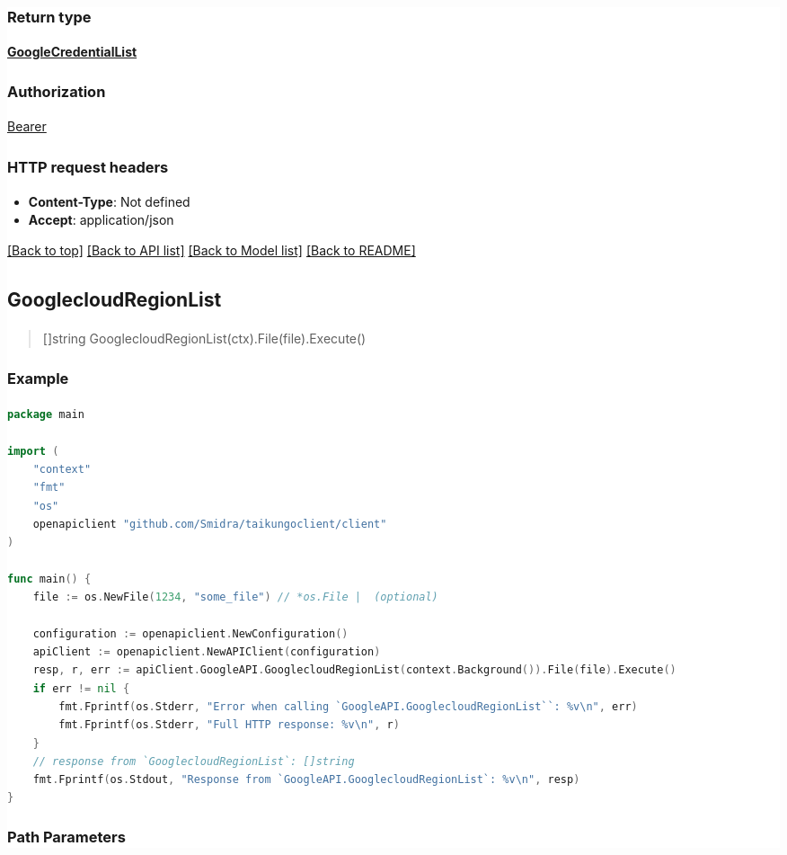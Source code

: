 ### Return type

[**GoogleCredentialList**](GoogleCredentialList.md)

### Authorization

[Bearer](../README.md#Bearer)

### HTTP request headers

- **Content-Type**: Not defined
- **Accept**: application/json

[[Back to top]](#) [[Back to API list]](../README.md#documentation-for-api-endpoints)
[[Back to Model list]](../README.md#documentation-for-models)
[[Back to README]](../README.md)


## GooglecloudRegionList

> []string GooglecloudRegionList(ctx).File(file).Execute()



### Example

```go
package main

import (
    "context"
    "fmt"
    "os"
    openapiclient "github.com/Smidra/taikungoclient/client"
)

func main() {
    file := os.NewFile(1234, "some_file") // *os.File |  (optional)

    configuration := openapiclient.NewConfiguration()
    apiClient := openapiclient.NewAPIClient(configuration)
    resp, r, err := apiClient.GoogleAPI.GooglecloudRegionList(context.Background()).File(file).Execute()
    if err != nil {
        fmt.Fprintf(os.Stderr, "Error when calling `GoogleAPI.GooglecloudRegionList``: %v\n", err)
        fmt.Fprintf(os.Stderr, "Full HTTP response: %v\n", r)
    }
    // response from `GooglecloudRegionList`: []string
    fmt.Fprintf(os.Stdout, "Response from `GoogleAPI.GooglecloudRegionList`: %v\n", resp)
}
```

### Path Parameters
